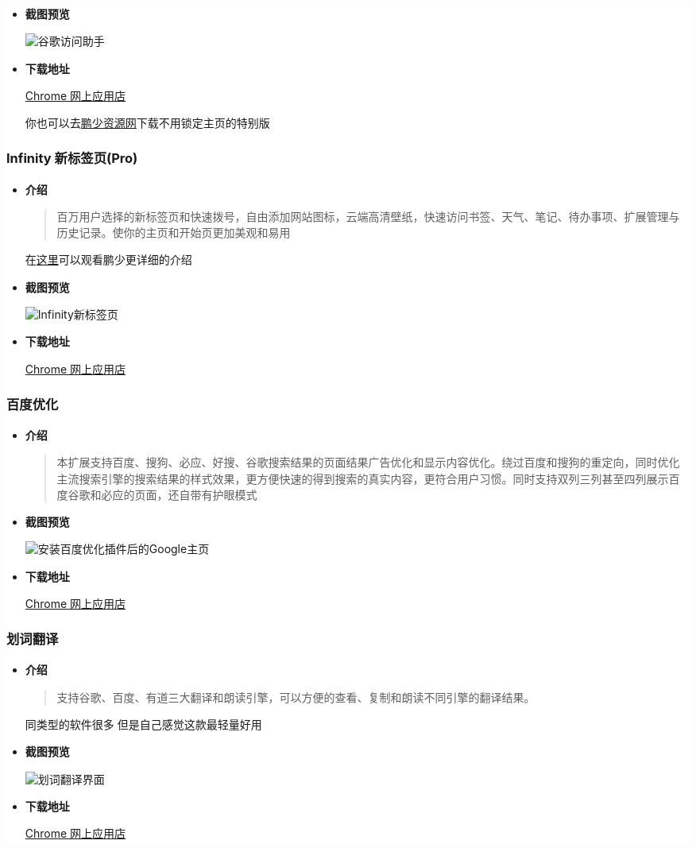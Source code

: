 - **截图预览**

  ![谷歌访问助手](https://webp.blocklune.cc/blog-imgs/cs/tools/chrome-插件推荐/1.png)

- **下载地址**

  [Chrome 网上应用店](https://chrome.google.com/webstore/detail/谷歌访问助手/gocklaboggjfkolaknpbhddbaopcepfp?hl=zh-CN)

  你也可以去[鹏少资源网](https://www.jokerps.com/851.html)下载不用锁定主页的特别版

### Infinity 新标签页(Pro)

- **介绍**

  > 百万用户选择的新标签页和快速拨号，自由添加网站图标，云端高清壁纸，快速访问书签、天气、笔记、待办事项、扩展管理与历史记录。使你的主页和开始页更加美观和易用

  在[这里](https://www.bilibili.com/video/av18789095)可以观看鹏少更详细的介绍

- **截图预览**

  ![Infinity新标签页](https://webp.blocklune.cc/blog-imgs/cs/tools/chrome-插件推荐/2.png)

- **下载地址**

  [Chrome 网上应用店](https://chrome.google.com/webstore/detail/infinity-new-tab-pro/nnnkddnnlpamobajfibfdgfnbcnkgngh)

### 百度优化

- **介绍**

  > 本扩展支持百度、搜狗、必应、好搜、谷歌搜索结果的页面结果广告优化和显示内容优化。绕过百度和搜狗的重定向，同时优化主流搜索引擎的搜索结果的样式效果，更方便快速的得到搜索的真实内容，更符合用户习惯。同时支持双列三列甚至四列展示百度谷歌和必应的页面，还自带有护眼模式

- **截图预览**

  ![安装百度优化插件后的Google主页](https://webp.blocklune.cc/blog-imgs/cs/tools/chrome-插件推荐/3.png)

- **下载地址**

  [Chrome 网上应用店](<[https://chrome.google.com/webstore/detail/百度优化/denccnggppnbllgifimhkcehbpmlljcp](https://chrome.google.com/webstore/detail/百度优化/denccnggppnbllgifimhkcehbpmlljcp)>)

### 划词翻译

- **介绍**

  > 支持谷歌、百度、有道三大翻译和朗读引擎，可以方便的查看、复制和朗读不同引擎的翻译结果。

  同类型的软件很多 但是自己感觉这款最轻量好用

- **截图预览**

  ![划词翻译界面](https://webp.blocklune.cc/blog-imgs/cs/tools/chrome-插件推荐/4.png)

- **下载地址**

  [Chrome 网上应用店](<[https://chrome.google.com/webstore/detail/划词翻译/ikhdkkncnoglghljlkmcimlnlhkeamad](https://chrome.google.com/webstore/detail/划词翻译/ikhdkkncnoglghljlkmcimlnlhkeamad)>)
